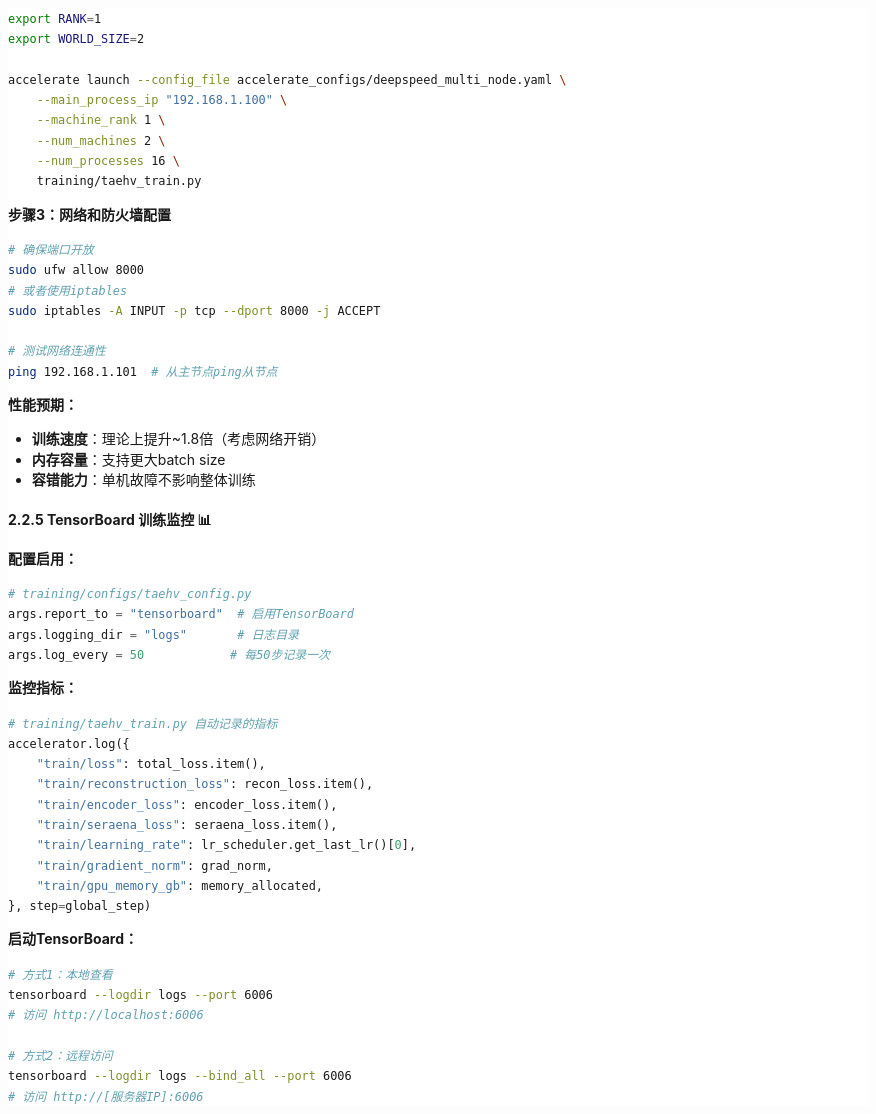```bash
export RANK=1 
export WORLD_SIZE=2

accelerate launch --config_file accelerate_configs/deepspeed_multi_node.yaml \
    --main_process_ip "192.168.1.100" \
    --machine_rank 1 \
    --num_machines 2 \
    --num_processes 16 \
    training/taehv_train.py
```

**步骤3：网络和防火墙配置**
```bash
# 确保端口开放
sudo ufw allow 8000
# 或者使用iptables
sudo iptables -A INPUT -p tcp --dport 8000 -j ACCEPT

# 测试网络连通性
ping 192.168.1.101  # 从主节点ping从节点
```

**性能预期：**
- **训练速度**：理论上提升~1.8倍（考虑网络开销）
- **内存容量**：支持更大batch size
- **容错能力**：单机故障不影响整体训练

#### 2.2.5 TensorBoard 训练监控 📊

**配置启用：**
```python
# training/configs/taehv_config.py
args.report_to = "tensorboard"  # 启用TensorBoard
args.logging_dir = "logs"       # 日志目录
args.log_every = 50            # 每50步记录一次
```

**监控指标：**
```python
# training/taehv_train.py 自动记录的指标
accelerator.log({
    "train/loss": total_loss.item(),
    "train/reconstruction_loss": recon_loss.item(), 
    "train/encoder_loss": encoder_loss.item(),
    "train/seraena_loss": seraena_loss.item(),
    "train/learning_rate": lr_scheduler.get_last_lr()[0],
    "train/gradient_norm": grad_norm,
    "train/gpu_memory_gb": memory_allocated,
}, step=global_step)
```

**启动TensorBoard：**
```bash
# 方式1：本地查看
tensorboard --logdir logs --port 6006
# 访问 http://localhost:6006

# 方式2：远程访问
tensorboard --logdir logs --bind_all --port 6006  
# 访问 http://[服务器IP]:6006
```

